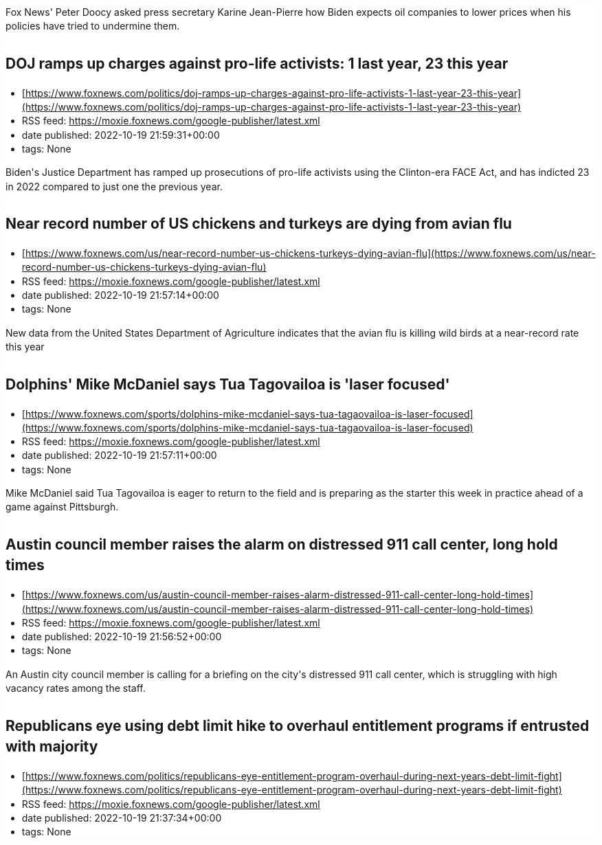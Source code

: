 Fox News' Peter Doocy asked press secretary Karine Jean-Pierre how Biden expects oil companies to lower prices when his policies have tried to undermine them.

## DOJ ramps up charges against pro-life activists: 1 last year, 23 this year
 - [https://www.foxnews.com/politics/doj-ramps-up-charges-against-pro-life-activists-1-last-year-23-this-year](https://www.foxnews.com/politics/doj-ramps-up-charges-against-pro-life-activists-1-last-year-23-this-year)
 - RSS feed: https://moxie.foxnews.com/google-publisher/latest.xml
 - date published: 2022-10-19 21:59:31+00:00
 - tags: None

Biden's Justice Department has ramped up prosecutions of pro-life activists using the Clinton-era FACE Act, and has indicted 23 in 2022 compared to just one the previous year.

## Near record number of US chickens and turkeys are dying from avian flu
 - [https://www.foxnews.com/us/near-record-number-us-chickens-turkeys-dying-avian-flu](https://www.foxnews.com/us/near-record-number-us-chickens-turkeys-dying-avian-flu)
 - RSS feed: https://moxie.foxnews.com/google-publisher/latest.xml
 - date published: 2022-10-19 21:57:14+00:00
 - tags: None

New data from the United States Department of Agriculture indicates that the avian flu is killing wild birds at a near-record rate this year

## Dolphins' Mike McDaniel says Tua Tagovailoa is 'laser focused'
 - [https://www.foxnews.com/sports/dolphins-mike-mcdaniel-says-tua-tagaovailoa-is-laser-focused](https://www.foxnews.com/sports/dolphins-mike-mcdaniel-says-tua-tagaovailoa-is-laser-focused)
 - RSS feed: https://moxie.foxnews.com/google-publisher/latest.xml
 - date published: 2022-10-19 21:57:11+00:00
 - tags: None

Mike McDaniel said Tua Tagovailoa is eager to return to the field and is preparing as the starter this week in practice ahead of a game against Pittsburgh.

## Austin council member raises the alarm on distressed 911 call center, long hold times
 - [https://www.foxnews.com/us/austin-council-member-raises-alarm-distressed-911-call-center-long-hold-times](https://www.foxnews.com/us/austin-council-member-raises-alarm-distressed-911-call-center-long-hold-times)
 - RSS feed: https://moxie.foxnews.com/google-publisher/latest.xml
 - date published: 2022-10-19 21:56:52+00:00
 - tags: None

An Austin city council member is calling for a briefing on the city's distressed 911 call center, which is struggling with high vacancy rates among the staff.

## Republicans eye using debt limit hike to overhaul entitlement programs if entrusted with majority
 - [https://www.foxnews.com/politics/republicans-eye-entitlement-program-overhaul-during-next-years-debt-limit-fight](https://www.foxnews.com/politics/republicans-eye-entitlement-program-overhaul-during-next-years-debt-limit-fight)
 - RSS feed: https://moxie.foxnews.com/google-publisher/latest.xml
 - date published: 2022-10-19 21:37:34+00:00
 - tags: None
